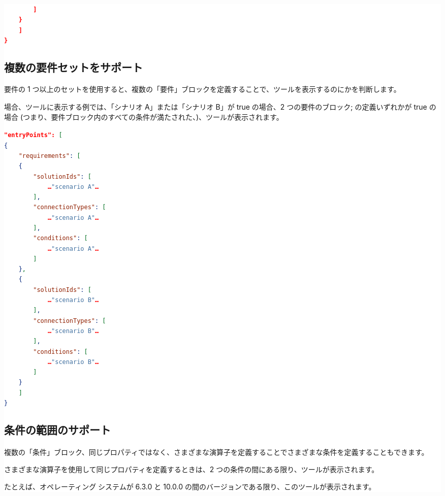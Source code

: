``` json
        ]
    }
    ]
}
```

## <a name="supporting-multiple-requirement-sets"></a>複数の要件セットをサポート ##

要件の 1 つ以上のセットを使用すると、複数の「要件」ブロックを定義することで、ツールを表示するのにかを判断します。

場合、ツールに表示する例では、「シナリオ A」または「シナリオ B」が true の場合、2 つの要件のブロック; の定義いずれかが true の場合 (つまり、要件ブロック内のすべての条件が満たされた、)、ツールが表示されます。

``` json
"entryPoints": [
{
    "requirements": [
    {
        "solutionIds": [
            …"scenario A"…
        ],
        "connectionTypes": [
            …"scenario A"…
        ],
        "conditions": [
            …"scenario A"…
        ]
    },
    {
        "solutionIds": [
            …"scenario B"…
        ],
        "connectionTypes": [
            …"scenario B"…
        ],
        "conditions": [
            …"scenario B"…
        ]
    }
    ]
}

```

## <a name="supporting-condition-ranges"></a>条件の範囲のサポート ##

複数の「条件」ブロック、同じプロパティではなく、さまざまな演算子を定義することでさまざまな条件を定義することもできます。

さまざまな演算子を使用して同じプロパティを定義するときは、2 つの条件の間にある限り、ツールが表示されます。

たとえば、オペレーティング システムが 6.3.0 と 10.0.0 の間のバージョンである限り、このツールが表示されます。
